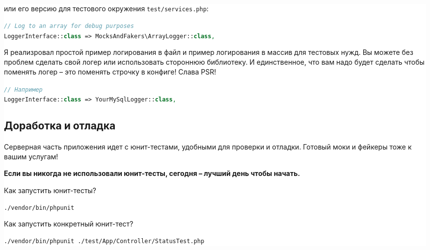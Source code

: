 или его версию для тестового окружения `test/services.php`:

```php
// Log to an array for debug purposes
LoggerInterface::class => MocksAndFakers\ArrayLogger::class,
```

Я реализровал простой пример логирования в файл и пример логирования в массив для тестовых нужд.
Вы можете без проблем сделать свой логер или использовать стороннюю библиотеку.
И единственное, что вам надо будет сделать чтобы поменять логер &ndash; это поменять строчку в конфиге!
Слава PSR!
```php
// Например
LoggerInterface::class => YourMySqlLogger::class,
```

## <a name="debug"></a>Доработка и отладка

Серверная часть приложения идет с юнит-тестами, удобными для проверки и отладки.
Готовый моки и фейкеры тоже к вашим услугам!

**Если вы никогда не использовали юнит-тесты, сегодня &ndash; лучший день чтобы начать.**

Как запустить юнит-тесты?

`./vendor/bin/phpunit`

Как запустить конкретный юнит-тест?

`./vendor/bin/phpunit ./test/App/Controller/StatusTest.php`
